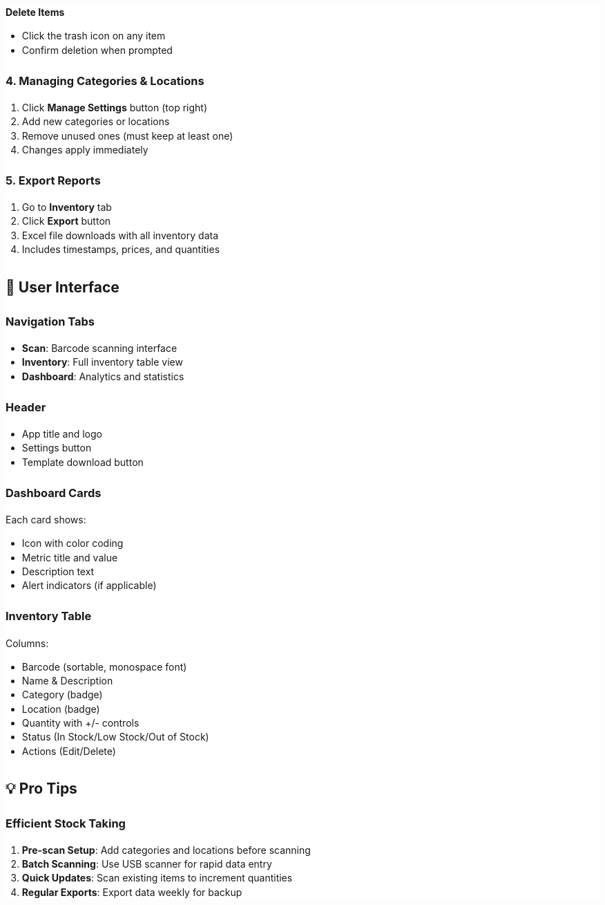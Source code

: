 **Delete Items**
- Click the trash icon on any item
- Confirm deletion when prompted

### 4. Managing Categories & Locations

1. Click **Manage Settings** button (top right)
2. Add new categories or locations
3. Remove unused ones (must keep at least one)
4. Changes apply immediately

### 5. Export Reports

1. Go to **Inventory** tab
2. Click **Export** button
3. Excel file downloads with all inventory data
4. Includes timestamps, prices, and quantities

## 📱 User Interface

### Navigation Tabs
- **Scan**: Barcode scanning interface
- **Inventory**: Full inventory table view
- **Dashboard**: Analytics and statistics

### Header
- App title and logo
- Settings button
- Template download button

### Dashboard Cards
Each card shows:
- Icon with color coding
- Metric title and value
- Description text
- Alert indicators (if applicable)

### Inventory Table
Columns:
- Barcode (sortable, monospace font)
- Name & Description
- Category (badge)
- Location (badge)
- Quantity with +/- controls
- Status (In Stock/Low Stock/Out of Stock)
- Actions (Edit/Delete)

## 💡 Pro Tips

### Efficient Stock Taking
1. **Pre-scan Setup**: Add categories and locations before scanning
2. **Batch Scanning**: Use USB scanner for rapid data entry
3. **Quick Updates**: Scan existing items to increment quantities
4. **Regular Exports**: Export data weekly for backup
